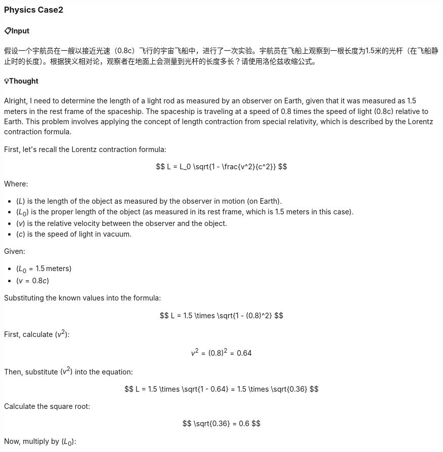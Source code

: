<a id="Physics-Case2"></a>
### Physics Case2
#### 📋Input

假设一个宇航员在一艘以接近光速（0.8c）飞行的宇宙飞船中，进行了一次实验。宇航员在飞船上观察到一根长度为1.5米的光杆（在飞船静止时的长度）。根据狭义相对论，观察者在地面上会测量到光杆的长度多长？请使用洛伦兹收缩公式。


#### 💡Thought
Alright, I need to determine the length of a light rod as measured by an observer on Earth, given that it was measured as 1.5 meters in the rest frame of the spaceship. The spaceship is traveling at a speed of 0.8 times the speed of light (0.8c) relative to Earth. This problem involves applying the concept of length contraction from special relativity, which is described by the Lorentz contraction formula.

First, let's recall the Lorentz contraction formula:

$$
L = L_0 \sqrt{1 - \frac{v^2}{c^2}}
$$

Where:
- $(L)$ is the length of the object as measured by the observer in motion (on Earth).
- $(L_0)$ is the proper length of the object (as measured in its rest frame, which is 1.5 meters in this case).
- $(v)$ is the relative velocity between the observer and the object.
- $(c)$ is the speed of light in vacuum.

Given:
- $(L_0 = 1.5 \, \text{meters})$
- $(v = 0.8c)$

Substituting the known values into the formula:

$$
L = 1.5 \times \sqrt{1 - (0.8)^2}
$$

First, calculate $(v^2)$:

$$
v^2 = (0.8)^2 = 0.64
$$

Then, substitute $(v^2)$ into the equation:

$$
L = 1.5 \times \sqrt{1 - 0.64} = 1.5 \times \sqrt{0.36}
$$

Calculate the square root:

$$
\sqrt{0.36} = 0.6
$$

Now, multiply by $(L_0)$:
